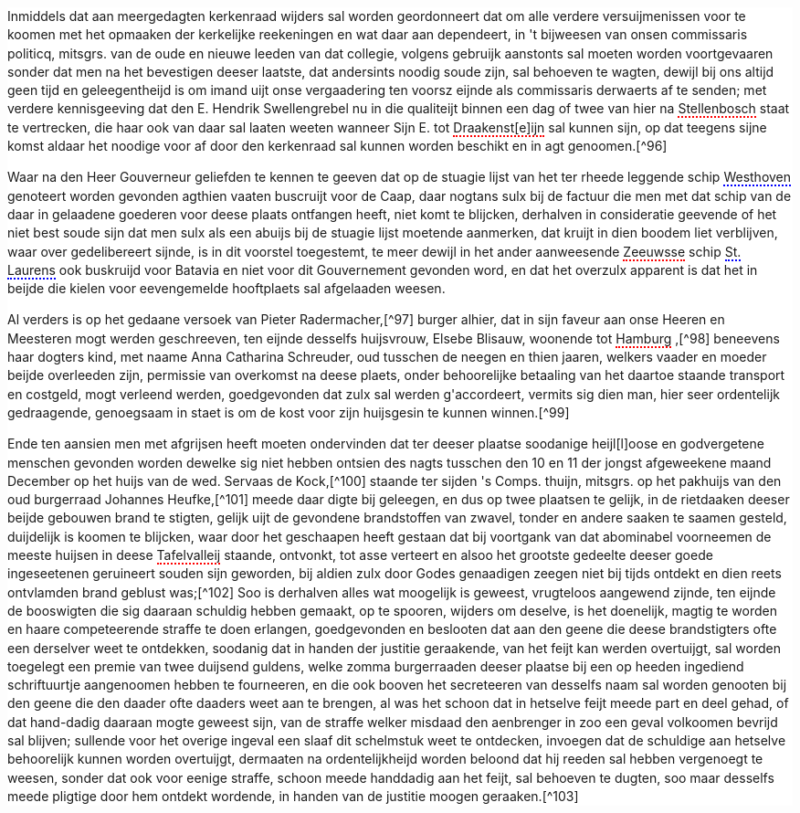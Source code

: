Inmiddels dat aan meergedagten kerkenraad wijders sal worden geordonneert dat om alle verdere versuijmenissen voor te koomen met het opmaaken der kerkelijke reekeningen en wat daar aan dependeert, in 't bijweesen van onsen commissaris politicq, mitsgrs. van de oude en nieuwe leeden van dat collegie, volgens gebruijk aanstonts sal moeten worden voortgevaaren sonder dat men na het bevestigen deeser laatste, dat andersints noodig soude zijn, sal behoeven te wagten, dewijl bij ons altijd geen tijd en geleegentheijd is om imand uijt onse vergaadering ten voorsz eijnde als commissaris derwaerts af te senden; met verdere kennisgeeving dat den E. Hendrik Swellengrebel nu in die qualiteijt binnen een dag of twee van hier na <span style="border-bottom: 2px dotted #FF0000;">Stellenbosch</span> staat te vertrecken, die haar ook van daar sal laaten weeten wanneer Sijn E. tot <span style="border-bottom: 2px dotted #FF0000;">Draakenst[e]ijn</span> sal kunnen sijn, op dat teegens sijne komst aldaar het noodige voor af door den kerkenraad sal kunnen worden beschikt en in agt genoomen.[^96] 

Waar na den Heer Gouverneur geliefden te kennen te geeven dat op de stuagie lijst van het ter rheede leggende schip <span style="border-bottom: 2px dotted #0000FF;">Westhoven</span> genoteert worden gevonden agthien vaaten buscruijt voor de Caap, daar nogtans sulx bij de factuur die men met dat schip van de daar in gelaadene goederen voor deese plaats ontfangen heeft, niet komt te blijcken, derhalven in consideratie geevende of het niet best soude sijn dat men sulx als een abuijs bij de stuagie lijst moetende aanmerken, dat kruijt in dien boodem liet verblijven, waar over gedelibereert sijnde, is in dit voorstel toegestemt, te meer dewijl in het ander aanweesende <span style="border-bottom: 2px dotted #FF0000;">Zeeuwsse</span> schip <span style="border-bottom: 2px dotted #0000FF;">St. Laurens</span> ook buskruijd voor Batavia en niet voor dit Gouvernement gevonden word, en dat het overzulx apparent is dat het in beijde die kielen voor eevengemelde hooftplaets sal afgelaaden weesen.

Al verders is op het gedaane versoek van Pieter Radermacher,[^97] burger alhier, dat in sijn faveur aan onse Heeren en Meesteren mogt werden geschreeven, ten eijnde desselfs huijsvrouw, Elsebe Blisauw, woonende tot <span style="border-bottom: 2px dotted #FF0000;">Hamburg</span> ,[^98] beneevens haar dogters kind, met naame Anna Catharina Schreuder, oud tusschen de neegen en thien jaaren, welkers vaader en moeder beijde overleeden zijn, permissie van overkomst na deese plaets, onder behoorelijke betaaling van het daartoe staande transport en costgeld, mogt verleend werden, goedgevonden dat zulx sal werden g'accordeert, vermits sig dien man, hier seer ordentelijk gedraagende, genoegsaam in staet is om de kost voor zijn huijsgesin te kunnen winnen.[^99] 

Ende ten aansien men met afgrijsen heeft moeten ondervinden dat ter deeser plaatse soodanige heijl[l]oose en godvergetene menschen gevonden worden dewelke sig niet hebben ontsien des nagts tusschen den 10 en 11 der jongst afgeweekene maand December op het huijs van de wed. Servaas de Kock,[^100] staande ter sijden 's Comps. thuijn, mitsgrs. op het pakhuijs van den oud burgerraad Johannes Heufke,[^101] meede daar digte bij geleegen, en dus op twee plaatsen te gelijk, in de rietdaaken deeser beijde gebouwen brand te stigten, gelijk uijt de gevondene brandstoffen van zwavel, tonder en andere saaken te saamen gesteld, duijdelijk is koomen te blijcken, waar door het geschaapen heeft gestaan dat bij voortgank van dat abominabel voorneemen de meeste huijsen in deese <span style="border-bottom: 2px dotted #FF0000;">Tafelvalleij</span> staande, ontvonkt, tot asse verteert en alsoo het grootste gedeelte deeser goede ingeseetenen geruineert souden sijn geworden, bij aldien zulx door Godes genaadigen zeegen niet bij tijds ontdekt en dien reets ontvlamden brand geblust was;[^102] Soo is derhalven alles wat moogelijk is geweest, vrugteloos aangewend zijnde, ten eijnde de booswigten die sig daaraan schuldig hebben gemaakt, op te spooren, wijders om deselve, is het doenelijk, magtig te worden en haare competeerende straffe te doen erlangen, goedgevonden en beslooten dat aan den geene die deese brandstigters ofte een derselver weet te ontdekken, soodanig dat in handen der justitie geraakende, van het feijt kan werden overtuijgt, sal worden toegelegt een premie van twee duijsend guldens, welke zomma burgerraaden deeser plaatse bij een op heeden ingediend schriftuurtje aangenoomen hebben te fourneeren, en die ook booven het secreteeren van desselfs naam sal worden genooten bij den geene die den daader ofte daaders weet aan te brengen, al was het schoon dat in hetselve feijt meede part en deel gehad, of dat hand-dadig daaraan mogte geweest sijn, van de straffe welker misdaad den aenbrenger in zoo een geval volkoomen bevrijd sal blijven; sullende voor het overige ingeval een slaaf dit schelmstuk weet te ontdecken, invoegen dat de schuldige aan hetselve behoorelijk kunnen worden overtuijgt, dermaaten na ordentelijkheijd worden beloond dat hij reeden sal hebben vergenoegt te weesen, sonder dat ook voor eenige straffe, schoon meede handdadig aan het feijt, sal behoeven te dugten, soo maar desselfs meede pligtige door hem ontdekt wordende, in handen van de justitie moogen geraaken.[^103] 


[^1]: Kyk C. 292*Memoriën en Rapporten*, 13.9.1735, p. 469.
[^2]: Abraham Nicolaas Kina (1710-1.2.1746) was die seun van Elias Kina en Barbara de Savoye. Hy is ongetroud oorlede.
[^3]: Joachim Nikolaus von Dessin (1704-18.9.1761) van Rostok was die seun van Christian Adolf von Dessin en Margaretha Elisabeth von Hönemörder. Op 13-jarige ouderdom het hy tot die hofhouding van markgraaf Albrecht Friedrich van Brandenburg toegetree en sy skoolopleiding aan die Koninklike Joachim Gimnasium in <span style="border-bottom: 2px dotted #FF0000;">Berlyn</span> ontvang. Na sy vader se dood het hy in 1721 na <span style="border-bottom: 2px dotted #FF0000;">Rostok</span> teruggekeer en in 1726 by die V.O.C. in diens getree. Die volgende jaar het hy as soldaat in <span style="border-bottom: 2px dotted #FF0000;">Tafelbaai</span> aangekom en twee jaar later is hy as assistent op die sekretarie van die Raad van Justisie aangestel. Nadat hy op 21.6.1735 tot die rang van boekhouer bevorder is, is hy in 1737 as sekretaris van die weeskamer aangestel In 1743 is hy tot onderkoopman bevorder, maar in 1757 het hy weens swak gesondheid uit die Kompanjiesdiens getree. Von Dessin is op 10.12.1730 met Christina Ehlers (1703-1752) getroud. Hy het sy vrou sowel as hulle enigste kind, Barbara Theresia, oorlewe. Kyk verder W. J. de Kock (ed.):*Dictionary of South African Biography I*, pp. 851-853.
[^4]: David D'Ailly (1705-1769) van Amsterdam was die seun van Jean D'Ailly en Johanna de Potter. Hy het in 1713 sonder 'n vaste betrekking na die Kaap gekom en is in 1717 as adelbors in diens geneem. In 1721 is hy bevorder tot assistent en daarna tot boekhouer (8.3.1730), onderkoopman (1738) en koopman (1763). Hy is op 12.11.1730 met Elizabeth Kina getroud.
[^5]: Kyk C. 237*Requesten en Nominatiën*, 1735-1736, ongedateer, pp. 135-139.
[^6]: Ernst Christiaan Ehlers (1701-1.7.1770) was die seun van Christiaan Ehlers en Barbara de Savoye. Hy was nooit getroud nie.
[^7]: Johannes Frederik Buurman (1695-1744) van Hamburg was die seun van Jacob Friedrich Bierman en Elisabeth Oudenaarts. Hy het in 1715 as soldaat in diens van die V.O.C. na die Kaap gekom. Op 2.2.1723 het hy uit die diens getree en hom as 'n kleremaker in die Kaap gevestig. Hy was twee keer getroud: op 22.7.1725 met Maria du Toit en op 16.8.1733 met Anna du Plessis.
[^8]: Johann Michael Molvanger van Löben het in 1728 as 'n soldaat in diens van die V.O.C. na die Kaap gekom en het in 1735 uit die diens getree en as 'n bakker 'n bestaan gemaak. Hy is op 15.5.1735 met Catharina van As (1695-5.1.1758) getroud. Sy was voor haar huwelik met Molvanger met Johann Sprangel en daarna met Johann Hermann Carstens getroud. Molvanger is in 1740 oorlede.
[^9]: Kyk C. J.2885 Kontrakte, 5.9.1735, p. 182.
[^10]: Kyk C. J.2770 Prokurasies, 30.8.1735, pp. 165-166.
[^11]: In die oorspronklike versoekskrif staan ook*ten platte lande*, maar in die Haagse kopie van die resolusie is dit verbeter na*ten platten lande*.
[^12]: Hugo de Groot ( <span style="border-bottom: 2px dotted #FF0000;">Delft</span> , 10.4.1583- <span style="border-bottom: 2px dotted #FF0000;">Rostock</span> , 28.8.1645) was 'n bekende Nederlandse juris, staatsman, teoloog en filosoof. Hy was die seun van Johan Hugo de Groot en Alida Borren. De Groot is op 2.7.1608 met Maria van Reigersberch getroud. As juris was hy veral bekend as die skrywer van*Inleidinge tot de Hollandsche Rechts-geleerdheid*, een van die mees gesaghebbende geskrifte oor die reg van Holland in die 17de en 18de eeue, en van*De lure Belli ac Pacis*. Kyk verder P. C. Molhuysen en P. J. Blok (reds.):*Nieuw Nederlandsch Biografisch Woordenboek II*. kol. 523-528.
[^13]: Hier word verwys na Hugo de Groot:*Inleidinge tot de Hollandsche Rechts-geleerdheid*, Lib. 1, part II, par. 4. Die betrokke paragraaf lui: " Door gebreck van de wille, als quist-goederen (prodigi), die men opmaeckers ende verdoenders noemt. Maer alzoo dezer ghebreck niet zoo kennelick is als van anderen, zoo moet daer eerst kennisse voorgaen van het Hof ofte eenig ander gerecht; waer op volgt een afkondiging, door de welcke haer 't bewind haerder goederen werd benomen. Werden daeromme de zodanige genoemt hofs ofte stadskinderen, ende blijven onmondig tot dat haer beterschap bekent zijnde, wederom afkondiging daer van geschiede".
[^14]: Mattheus Wesenbeck (25.10.1531-5.6.1586) het te <span style="border-bottom: 2px dotted #FF0000;">Leuven</span> in die regte gestudeer en was daarna professor in die regte te <span style="border-bottom: 2px dotted #FF0000;">Jena</span> en <span style="border-bottom: 2px dotted #FF0000;">Wittenberg</span> . Sy boek*Commentarius in Pandectasjuris civilis et Codicem Justinianeum*is in 1612 gepubliseer. Dit is 'n kommentaar op die Romeinse reg met 'n bespreking van die toepassing daarvan deur die howe van <span style="border-bottom: 2px dotted #FF0000;">Wes-Europa</span> in Wesenbeck se tyd.
[^15]: *Pandectae of Digesta*is die naam van 'n versameling van Romeinse regstekse wat uit die geskrifte van die belangrikste Romeinse juriste uit die tydperk tussen ongeveer 100 v.C. en 250 n.C. saamgestel is. Dit is in 533 n.C. deur keiser Justinianus uitgegee. Die*Pandectae*is ingedeel in 50 boeke (Libri), die boeke in titels, die titels in leges (regsreëls) en die leges weer in paragrawe. So 'n onderdeel word aangedui deur die afkorting f.f. Dit verwys dus na 'n teks van die Romeinse reg wat verskyn in die*Pandectae*, en dan in die reël nog voorsien van kommentaar deur die skrywer van die bepaalde boek.
[^16]: Simon van Leeuwen (20.10.1626-14.1.1682) was assistent-griffier van die Hof van Holland in <span style="border-bottom: 2px dotted #FF0000;">Den Haag</span> .
[^17]: *Censura Forensis*is in 1662 gepubliseer en is 'n handboek vir regspraktisyns oor die reg soos dit in Van Leeuwen se tyd deur die howe toegepas is.
[^18]: Benedictus Carpzovius (27.5.1595-30.8.1666) was 'n regter en later lid van die geheime raad van die keurvors van <span style="border-bottom: 2px dotted #FF0000;">Sakse</span> .
[^19]: In Afrikaans lui bostaande gedeelte soos volg: Dit is nie iets nuuts dat sommige mense afgaande op wat hulle sê, die indruk maak van hul verstand te hê en met hul goed so onverantwoordelik handel dat hulle hulself tot armoede sal bring wanneer hulle geen bystand ontvang, waarom dit nodig is om iemand te kies wat hulle met sy raad regeer, want die billikheid verlang dat ons ons ook oor die mense bekommer wat vir sover dit hul goed betref op 'n waansinnige uiteinde afstuur.
[^20]: Bostaande gedeelte is dus 'n Nederlandse vertaling van die Latynse aanhaling hierbo.
[^21]: *Overkomst*is 'n ou vorm van*overeenkomst*.
[^22]: *Nobile atque benignum officium judicis*: die edele en billike regterlike oordeel.
[^23]: Besonderhede oor die skrywers en publikasies waarna in hierdie versoekskrif verwys word, is deur prof. D. Pont van Kaapstad verstrek. Hy het ook die vertaling van die twee Latynse gedeeltes gedoen.
[^24]: Die Raad van Justisie het op 8.3.1736 Kina, Von Dessin en D'Ailly se aansoek van die hand gewys en Ehlers nie onder toesig geplaas nie. Vgl. C. J.829*Oorspronklike Regsrolle en Notule*(Siviel alleen), 22.9.1735 en 6.10.1735, pp. 85-88 en 98-100; C. J.830*Oorspronklike Regsrolle en Notule*(Siviel alleen), 8.3.1736, pp. 15-16.
[^25]: Kyk C. 237*Requesten en Nominatiën*, 1735-1736, ongedateer, pp. 143-144.
[^26]: Dirk van der Schyff was die seun van Harmen Barend van der Schyff en Sibilla Pretorius. Hy is op 6.7.1738 met Catharina Meyer getroud. Sy is in 1755 oorlede en op 11.6.1758 is hy weer met Sophia Magdalena Schröder van Zurich getroud. Van der Schyff se oorlye is op 15.4.1779 in die register van sterfgevalle opgeteken, maar sy boedelinventaris is reeds die vorige dag opgestel. (Vgl. M.O.O.C. 6/l Dood Register, 15.4.1779, p. 153; M.O.O.C. 8/17 Inventarisse, 14.4.1779, nr. 43, geen paginering.)
[^27]: Afgesien van bostaande besluite, word die volgende sake in die kladnotule van hierdie vergadering vermeld: "Levers versoek toegestaan. Gesproken wegens sekere ordonnantie van de logie . Vollenhoven in vrijdom gestelt. Rhenius de guarnisoenschrijver assistent met ƒ24. Van een wagenmakers vrijdom gesproken. Cranendonk assistent met ƒ20. Verbeteringen op de scheepen goedgekeurt ... Drie verbeteringen in 't guarnisoen gedaan, ider a ƒ14". (Vgl. C. 113*Resolutiën, Raad van Politie*, Klad, 13.9.1735, pp. 385-386). Jacob Lever het met volmag van Anna van Schalkwyk, die weduwee van Jan Brommert, versoek dat die slavin, Magdalena van Batavia, en haar twee kinders vrygestel mag word. Die vrybrief is op 16.9.1735 uitgereik. (Vgl. C. 237*Requesten en Nominatiën*, 1735-1736, ongedateer, pp. 121-122; C. J.3085 Gemengde Notariële Stukke: vrybrief, 16.9.1735, pp. 94-95.) Die korporaal, Cornelis van Vollenhoven van Rotterdam, se versoekskrif kan gevind word in C. 237*Requesten en Nominatiën*, 1735-1736, ongedateer, pp. 123-124. Rhenius en Cranendonk, na wie in die kladnotule verwys word, is waarskynlik Christoffel Lodewyk Rhenius van die Kaap en Jan Cranendonk van Amsterdam.
[^28]: Die gedeelte wat hieronder weggelaat is, bevat 'n besluit van die Raad om verliese in die voorrade wat uit die skepe <span style="border-bottom: 2px dotted #0000FF;">Betlehem</span> en <span style="border-bottom: 2px dotted #0000FF;">Opperdoes</span> ontvang is af te skryf. Kyk C. 29*Resolutiën, Raad van Politie*1, 21.9.1735, pp. 229-232; C. 292*Memoriën en Rapporten*, 21.9.1735, p. 470.
[^29]: In die kladnotule van hierdie vergadering kom ook die volgende sake voor: "Gesprooken wegens de randsoenen dat die als 't hier komt verstrekt, en toekomende Augustus verrekent sullen worden. Henneberg in vrijdom gestelt". (Vgl. C. 113*Resolutiën, Raad van Politie*, Klad, 21.9.1735, p. 386.)
[^30]: 'n Gedeelte waarin die Raad 'n aantal bemanningslede van die skepe <span style="border-bottom: 2px dotted #0000FF;">Magdalena</span> en <span style="border-bottom: 2px dotted #0000FF;">Ridderkerk</span> bevorder het, is hieronder weggelaat. Kyk C. 29*Resolutiën, Raad van Politie*1, 4.10.1735, pp. 233-235.
[^31]: Johan Christiaan Lamprecht was afkomstig van <span style="border-bottom: 2px dotted #FF0000;">Zerrenthin</span> in die <span style="border-bottom: 2px dotted #FF0000;">Uckermark</span> . Hy het in 1726 as soldaat na die Kaap gekom en is twee jaar later tot korporaal en in 1728 tot sersant bevorder. Op 4.9.1732 is hy aangestel as adjudant en drilinstrukteur. Lamprecht is op 11.9.1735 met Johanna Cornelia Frappe, die weduwee van Johannes Pleunis, getroud.
[^32]: Kyk C. 237*Requesten en Nominatiën*, 1735-1736, ongedateer, pp. 147-148.
[^33]:  <span style="border-bottom: 2px dotted #FF0000;">Nieu-Brandenburg</span> was 'n stad in die groothertogdom <span style="border-bottom: 2px dotted #FF0000;">Mecklenburg-Strelitz</span> , geleë noordoos van <span style="border-bottom: 2px dotted #FF0000;">Strelitz</span> .
[^34]: Die skribent het hier per abuis twee keer*sijnde*geskryf. In die Haagse kopie is die fout reggestel.
[^35]: Johann Conrad Warnecke was sedert 1721 as soldaat in diens van die V.O.C. en het uiteindelik gevorder tot die rang van kaptein. Hy is op 24.7.1740 met Catharina Meyer (1718-1755) getroud. Warnecke is op 30.11.1764 oorlede.
[^36]: Uit die kladnotule blyk dat die Raad ook die volgende besluite geneem het: "Johannes Neder in dienst a ƒ10 adelborst ... Godfried Lodewijk Cock sergeant en nog eenige verbeteringen. Twee persoonen gegageert. Mollevanger en nog een vrij geworden". (Kyk C. 113*Resolutiën, Raad van Politie*, Klad, 4. 10.1735, pp. 386-387). Die persoon wat saam met Hans Michiel Molvanger van Löben sy vrybrief ontvang het, was waarskynlik Matthys Lotten van Augsburg. Hulle versoekskrifte kan gevind word in C. 237*Requesten en Nominatiën*, 1735-1736, ongedateer, pp. 145-146 en 155-156.
[^37]: Kyk C. 445*Inkomende Brieven, Raad van Politie*: Ianddros en burgerkrygsraad, <span style="border-bottom: 2px dotted #FF0000;">Stellenbosch</span> - Goew. en Raad, Kaap, 4.10.1735, pp. 365-369.
[^38]: In die Haagse kopie staan ook*aangrooijende*.
[^39]: Pieter Booyens was afkomstig van <span style="border-bottom: 2px dotted #FF0000;">Blokzijl</span> in Nederland. Hy is op 30.5.1717 met Geertruyd Blom getroud en na haar dood het hy op 26.12.1734 met die weduwee van Pieter Taillefer, Maria Marais (1692-1.5.1766), in die huwelik getree. Booyens is op 19.5.1777 oorlede.
[^40]: Johann Heinrich Debes van Hesse-Kassel het as soldaat na die Kaap gekom. Nadat hy vir 'n aantal jare as kneg uitgehuur is, het hy 'n vryburger geword. Hy is op 17.4. 1735 met Anna Margaretha van Deventer, die weduwee van Philip Snyman, getroud. Debes is in 1757 oorlede.
[^41]: Charles Marais (1695-1768) was die seun van die Franse vlugtelinge Charles Marais en Anne de Ruelle. Hy was getroud met Maria Rousseau (1693-25.11.1766), die weduwee van Lodewyk Pretorius. Met sy dood het Marais die plaas <span style="border-bottom: 2px dotted #FF0000;">Rust en Werk</span> in <span style="border-bottom: 2px dotted #FF0000;">Daljosafat</span> besit.
[^42]: Wilhelm Rube van Wesel het in 1718 as matroos na die Kaap gekom en het in 1731 'n vryburger geword. Op 10.2.1732 is hy met Susanna Visser, die weduwee van Hans Hendrik Hattingh, getroud. Rube is op 14.12.1736 oorlede.
[^43]: Ds. Salomon van Echten is in 1706 in <span style="border-bottom: 2px dotted #FF0000;">Haarlem</span> gebore. Nadat hy sy studies te <span style="border-bottom: 2px dotted #FF0000;">Groningen</span> en <span style="border-bottom: 2px dotted #FF0000;">Leiden</span> voltooi het, is hy in 1732 as predikant na die Kaap gestuur. Hy is op 6.12.1732 as predikant van die Kaapse gemeente bevestig, maar in 1738 is hy na <span style="border-bottom: 2px dotted #FF0000;">Drakenstein</span> oorgeplaas. Daar was hy egter voortdurend in twiste betrokke en op 7.1 .1753 het hy van die gemeente afskeid geneem en na Nederland teruggekeer. In 1754 het hy weer na die Ooste vertrek en die volgende jaar het hy predikant te <span style="border-bottom: 2px dotted #FF0000;">Malakka</span> geword. In 1764 het hy sy emeritaat aanvaar en hom in Batavia gaan vestig, waar hy in Augustus 1771 oorlede is. Uit sy huwelik met Jacobina Geerards is drie seuns en een dogter gebore.
[^44]: Die Raad het ook die volgende besluite geneem: "Schephaus ƒ24 gegeven. Hendrik Stout veldwagter ƒ14. Guto in vrijdom gestelt". (Kyk C. 113*Resolutiën, Raad van Politie*, Klad, 13.10.1735, p. 387). Arnold Schephausen van Hattingen was die bode van die Raad van Justisie. Johannes Theophilus Guto van die Kaap se versoekskrif waarin hy om 'n vrybrief aansoek doen, kan gevind word in C. 237*Requesten en Nominatiën*, 1735-1736, ongedateer, pp. 167-168.
[^45]: 'n Gedeelte is hieronder weggelaat. Dit bevat 'n besluit van die Politieke Raad om die jaarlikse afskrywing van goedere deur die pakhuismeester, dispensier en keldermeester goed te keur. Vgl. C. 29*Resolutiën, Raad van Politie*1, 27.10.1735, pp. 243-252; C. 292*Memoriën en Rapporten*, Oktober 1735, 21.8.1735, 7.10.1735 en 27.10.1735, pp. 471, 477-479, 481 en 483.
[^46]: Jan Marten Zang van Ortwig is op 10.7.1735 met Johanna van Zyl getroud. Sy is in 1738 met die geboorte van hulle kind, Johanna Christina, oorlede. Zang het daarna van die Kaap na <span style="border-bottom: 2px dotted #FF0000;">Stellenbosch</span> verhuis.
[^47]: Rudolph Jurgen Abel van Hildesheim was 'n soldaat in diens van die V.O.C. toe hy in 1723 na die Kaap gekom het. Hy het vinnig gevorder en is op 4.9.1732 bevorder tot die rang van vaandrig. Op 20.11.1729 is hy met Geertruyd Catharina Nissen, die weduwee van Hercules Sandenberg, getroud. Sy is in 1733 oorlede en op 20.10.1737 is hy weer met Johanna Maria Vlotman, die weduwee van Johannes Frederik Carolus Migault, getroud. Abel het later sy seun uit die eerste huwelik, Mauritis Rudolph, na <span style="border-bottom: 2px dotted #FF0000;">Hildesheim</span> teruggeneem. Tydens sy terugtog na die Kaap is hy op 30.1.1743 aan boord <span style="border-bottom: 2px dotted #0000FF;">Adrichem</span> oorlede.
[^48]: In Tulbagh se afwesigheid is die kladnotule van hierdie vergadering deur die eerste klerk van die Politieke Raad, Willem van Kerkhoff, geskryf. (Vgl. C. 113*Resolutiën, Raad van Politie*, Klad, 27.10.1735, p. 387.) Die volgende besluite van die Raad is nie genotuleer nie: "Goedgekeurde verbeteringen op die <span style="border-bottom: 2px dotted #0000FF;">Flora</span> . Een meijd van de weescamer uijt den boedel van Pas toegestaen in vrijdom te mogen stellen. Vier persoonen in vrijdom gestelt". Willem Pas se slavin, Eva van die Kaap, is op 3.11.1735 vrygestel. (Kyk C. 237*Requesten en Nominatiën*: uittreksel uit testament, 16.4.1735, pp. 181-182 en versoekskrif, 27.10.1735, pp. 191-192; C. J.3085 Gemengde Notariële Stukke: vrybrief, 3.11.1735, pp. 97-98.) Die volgende amptenare het in versoekskrifte aan die Politieke Raad hulle ontslag uit die Kompanjiesdiens versoek: Jan Hendrik Catenberg, Frederik Sappen, Carel Titus Just, Matthys Sondag en Jan Rooseveld. (Kyk C. 237*Requesten en Nominatiën*, 1735-1736, ongedateer, pp. 157-158, 169-170, 171-172, 179-180 en 187-188.)
[^49]: Willem van Kerkhoff van Ysendyke het in 1728 as korporaal na die Kaap gekom. Op 10.9.1734 het hy die eed as eerste klerk van die Politieke Raad afgelê. Hy was getroud met Magdalena Krytsman. Van Kerkhoff is in 1753 oorlede.
[^50]: Kyk C. 237*Requesten en Nominatiën*, 1735-1736, ongedateer, pp. 195-196.
[^51]: Afgesien van bogenoemde sake, het die Politieke Raad ook die volgende besluite geneem: "Tamé en de knegt van Blankenberg vrij. Dirk Amburen schrijver van 't hout maguasijn ƒ14. Twee adsistenten van 't soldij comptoir verbetert. Een rapportganger zegelslager. Twee mattroosen tot soldaten gechangeert. Een velbereijder ƒ14 en Jan van der Stap cipier met ƒ20. Verbeteringen van die secretarije. Seven metzelaers en een timmerman*a usu*verbetert ... De Kat toegestaan Appollonia van de Caap en haar kinderen vrij te mogt geven. Wegens 't geschut gesprooken om dat maar soo te laten als 't is. Verbeteringen op de scheepen". (Vgl. C. 113*Resolutiën, Raad van Politie*, Klad, 15.11.1735, p. 388.) Pieter Paulus Tamé van 's-Gravenhage se versoek om 'n vrybrief kan gevind word in C. 237*Requesten en Nominatiën*, 1735-1736, ongedateer, pp. 193-194. Cornelis Jansz de Kat van Haarlem, die bode van die Politieke Raad, se slavin en haar drie kinders is op 3.12.1735 vrygestel. (Kyk C. J.3085 Gemengde Notariële Stukke: vrybrief, 3.12.1735, pp. 108-109.)
[^52]: 'n Gedeelte waarin twee bemanningslede van die skip <span style="border-bottom: 2px dotted #0000FF;">Abbekerk</span> bevorder is, is hieronder weggelaat. Kyk C. 29*Resolutiën, Raad van Politie*1, 6.12.1735, pp. 259-260.
[^53]: Geen kladnotule kon van hierdie vergadering opgespoor word nie. In die dagregister word die vergadering ook nie vermeld nie. Kyk C. 613*Dag Register*, 6.12.1735, p. 142.
[^54]: Die Politieke Raad het op 12.12.1735 ook vergader. Die kladnotule van daardie vergadering lui: "Maandag den 12e December 1735, voormiddags. Alle present, behalven d' Hren. Van Kervel en Heijning. Gesprooken wegens Ten Breen dat er geen swarigheijd is om hem met syn schip soo maar te laten vertrecken". (Kyk C. 113*Resolutiën, Raad van Politie*, Klad, 12.12.1735, p. 388).
[^55]: Kyk C. 237*Requesten en Nominatiën*, 1735-1736, ongedateer, pp. 227-228.
[^56]: Kyk C. 237*Requesten en Nominatiën*: vrybrief, 19.8.1721, p. 229.
[^57]: Kyk C. J.3085 Gemengde Notariële Stukke: vrybrief, 20.12.1735, pp. 110-111.
[^58]: Andries Grove van Viborg in <span style="border-bottom: 2px dotted #FF0000;">Jutland</span> , <span style="border-bottom: 2px dotted #FF0000;">Denemarke</span> , het in 1719 as soldaat na die Kaap gekom. Nadat hy as klerk van die weeskamer werksaam was, het hy 'n vryburger geword en op die plaas <span style="border-bottom: 2px dotted #FF0000;">Uitkyk</span> by <span style="border-bottom: 2px dotted #FF0000;">Klapmuts</span> gaan boer. Hy is op 26.1.1721 met Anna Nel (1704-1773) getroud. Grove is in 1746 oorlede.
[^59]: Johannes Blankenberg van Berlyn was sedert 1701 'n soldaat in die Kaapse garnisoen. In 1703 is hy bevorder tot korporaal en van 1705 tot 1708 was hy siekevader in die hospitaal. Daarna het hy 'n vryburger geword. Hy is op 3.1.1706 met Catharina Bouman (1689-1725) getroud. Met sy dood in 1737 het Blankenberg twee huise in <span style="border-bottom: 2px dotted #FF0000;">Tafelvallei</span> en die plaas <span style="border-bottom: 2px dotted #0000FF;">Meerlust</span> aan die <span style="border-bottom: 2px dotted #FF0000;">Eersterivier</span> besit.
[^60]: Die nominasies van die verskillende liggame kan gevind word in C. 237*Requesten en Nominatiën*, 1735-1736, ongedateer pp. 203-204, 205, 207-209, 215-216, 217-218 en 219-221.
[^61]: Gysbert la Febre van Overschie is op 27.3.1712 met Catharina van der Sande getroud. Hy is in 1743 oorlede en sy vrou op 10.11.1756.
[^62]: Johannes Strydom (1692-1738) was die seun van Joost Strydom en Marina Ras. Hy is op 4.2.1720 met Judith Schreuder van Mauritius getroud.
[^63]: Marthinus Heems (1703-1754) was die seun van Guilliaum Heems en Anna van Banchem. Hy het in 1720 as adelbors by die Kompanjie in diens getree en het gevorder tot die rang van onderkoopman. Op 14.4.1726 is hy met Maria Moller (1695-1780) getroud. Heems se vader was Rooms-Katoliek.
[^64]: Jacobus de Hennion van Rotterdam was 'n boekhouer op die retoerskip <span style="border-bottom: 2px dotted #0000FF;">Huijs ten Donk</span> toe hy op 17.2.1726 in die Kaapse kerk met Johanna Romondt, die weduwee van Balthasar Pot, getroud is.
[^65]: Petrus Jesse Slotsboo (1711-1748) was 'n seun van Kaje Jesse Slotsboo en Anna Regina Harts. Hy het in 1717 as adelbors by die Kompanjie diens aanvaar en is in 1720 tot boekhouer bevorder. Op 8.5.1735 is hy met Stevelina van Oudenaarden van Arnhem getroud. Sy is in 1752 oorlede.
[^66]: Abraham Cloppenburg van Utrecht was die seun van ds. Gerardus Cloppenburg en Maria Domburg. Hy het in 1732 as vryman uit Nederland na die Kaap gekom en is op 1.6.1732 met Geertruyd Meyboom getroud. Sy is in 1737 oorlede, en op 27.10.1743 is hy weer met Gerhardina Sibella Borwater van Thiel getroud. Hy het die plaas <span style="border-bottom: 2px dotted #FF0000;">Bonaventuur</span> aan die <span style="border-bottom: 2px dotted #FF0000;">Gouritzrivier</span> besit, maar met sy dood in 1750 het hy in die Kaap gewoon.
[^67]: Jan Nel is in Amsterdam gebore en het saam met sy ouers, die Franse vlugtelinge Guilliaume Nel en Jeanne de la Batte, na die Kaap gekom. Hy was met Susanna Fourie getroud. Nel is in 1738 oorlede.
[^68]: Jacob Cloete (1699-1757) was die seun van Coenraad Cloete en Martha Verschuur. Hy is op 19.7.1722 met Sibilla Pasman (1693-1778), die weduwee van Johannes Albertus Loubser, getroud.
[^69]: Willem van As (1703-1769), 'n seun van Jacobus van As en Maria Clements, was twee keer getroud: op 5.12.1728 met Anna Margaretha Schenk (oorlede 1749) en op 28.9.1749 weer met die weduwee van Johannes Zacharias Beck, Geertruy Christina Blakenberg (oorlede 1791).
[^70]: Kyk C. 522*Uitgaande Brieven, Raad van Politie*: Goewerneur en Raad - kerkraad, <span style="border-bottom: 2px dotted #FF0000;">Stellenbosch</span> , 13.12.1735, pp. 507-508 en Goewerneur en Raad - kerkraad, <span style="border-bottom: 2px dotted #FF0000;">Stellenbosch</span> , 13.12.1735, pp. 507-508 en Goewerneur en Raad - kerkraad, <span style="border-bottom: 2px dotted #FF0000;">Drakenstein</span> , 27.12.1735, pp. 518-521.
[^71]: Daniel Pfeil van Karlskrona in <span style="border-bottom: 2px dotted #FF0000;">Swede</span> is op 11.11.1717 met Anna Maria Six van Chandelier getroud. Sy is in <span style="border-bottom: 2px dotted #FF0000;">Cassembessar</span> in <span style="border-bottom: 2px dotted #FF0000;">Bengale</span> gebore. Afgesien van die plaas <span style="border-bottom: 2px dotted #FF0000;">Elsenburg</span> , het Pfeil ook 'n huis in die <span style="border-bottom: 2px dotted #FF0000;">Zeestraat</span> en die landgoed <span style="border-bottom: 2px dotted #FF0000;">Belvedere</span> onder <span style="border-bottom: 2px dotted #FF0000;">Leeukop</span> besit. Sy vrou is in 1745 oorlede en Pfeil self op 1.3.1757.
[^72]: Jan de Wit is in 1677 in <span style="border-bottom: 2px dotted #FF0000;">New York</span> gebore. Hy het in 1700 na die Kaap gekom en is op 20.3.1707 met Maria Adriaansz getroud. De Wit is in April 1755 oorlede en sy vrou op 13.4.1762.
[^73]: Jan Hendrik Hop was die seun van Jan Hop en Anna Margaretha Helmers. Hy is in 1685 in <span style="border-bottom: 2px dotted #FF0000;">Vilsen</span> , <span style="border-bottom: 2px dotted #FF0000;">Hannover</span> , gebore. Hop was sedert 1711 'n smit in diens van die Kompanjie en hy het in 1714 'n vryburger geword. Op 13.1.1715 is hy getroud met Hilletje Verschuur (1684-8.9.1772), die weduwee van Conrad Gerd Pieper.
[^74]: Johannes Cruywagen (1695-1745) was die seun van Jan Meyndertse Cruywagen en Catharina van Maarsen. Hy is op 27.4.1721 met Susanna Margaretha Meyer getroud.
[^75]: Evert Walraven Cochius (1683-1739) van Zutfen het gevorder tot die rang van luitenant in die Nederlandse leër voordat hy in 1714 as adelbors tot die Kompanjiesdiens toegetree het. Hy het gedurende dieselfde jaar met*Barneveld*na die Kaap gekom en is hier aangestel as ingenieur. Cochius was getroud met Anna Christina Vlotman van Amsterdam.